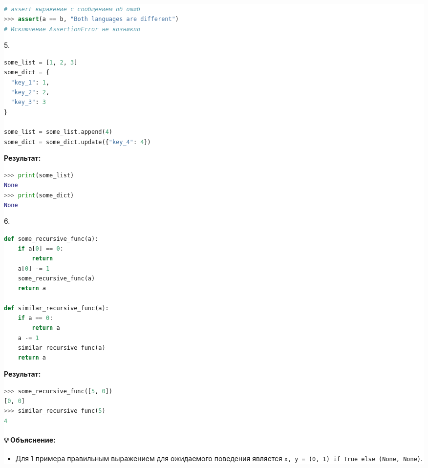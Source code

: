 ```py
# assert выражение с сообщением об ошиб
>>> assert(a == b, "Both languages are different")
# Исключение AssertionError не возникло
```

5\.

```py
some_list = [1, 2, 3]
some_dict = {
  "key_1": 1,
  "key_2": 2,
  "key_3": 3
}

some_list = some_list.append(4)
some_dict = some_dict.update({"key_4": 4})
```

**Результат:**

```py
>>> print(some_list)
None
>>> print(some_dict)
None
```

6\.

```py
def some_recursive_func(a):
    if a[0] == 0:
        return
    a[0] -= 1
    some_recursive_func(a)
    return a

def similar_recursive_func(a):
    if a == 0:
        return a
    a -= 1
    similar_recursive_func(a)
    return a
```

**Результат:**

```py
>>> some_recursive_func([5, 0])
[0, 0]
>>> similar_recursive_func(5)
4
```

#### 💡 Объяснение:

* Для 1 примера правильным выражением для ожидаемого поведения является `x, y = (0, 1) if True else (None, None)`.


